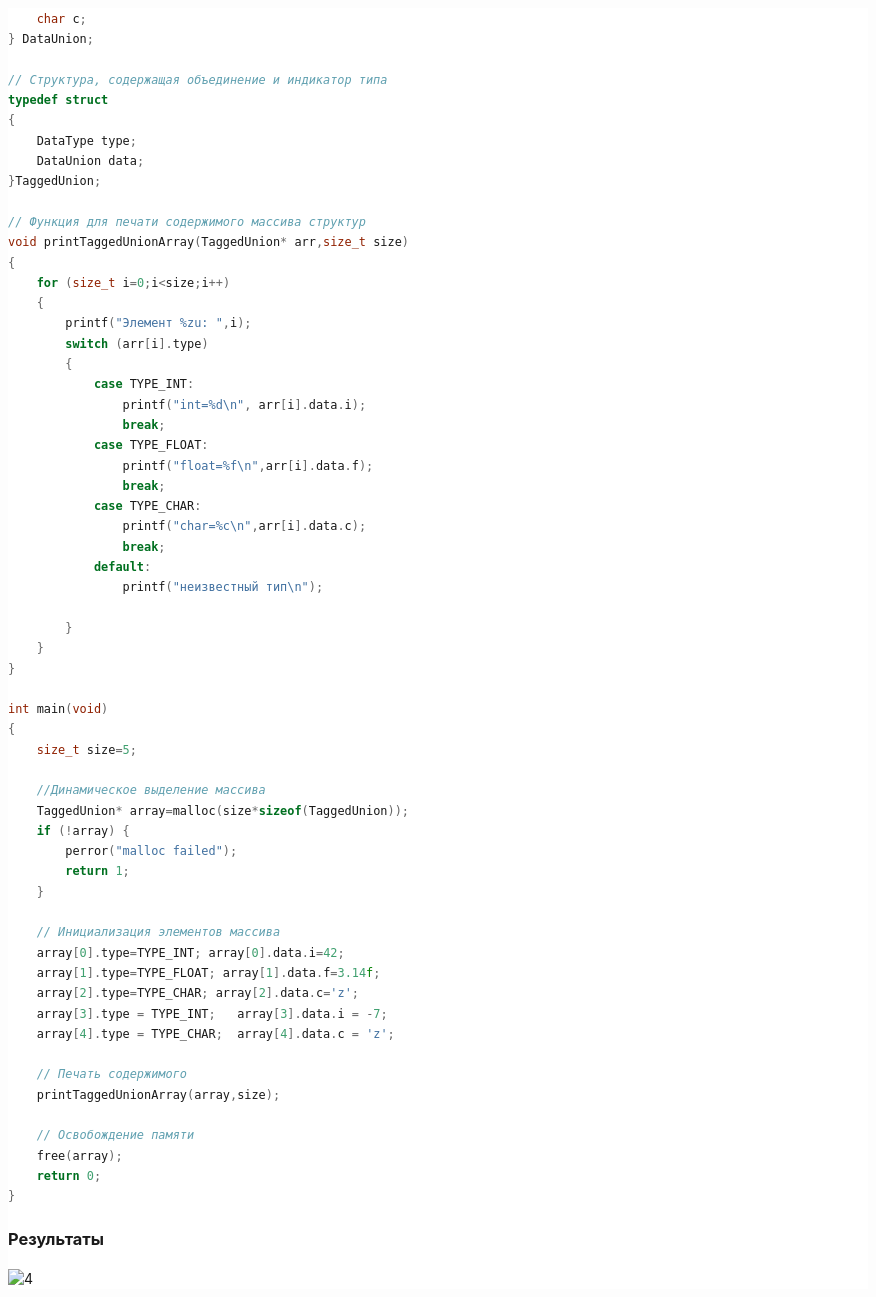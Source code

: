 ```c
    char c;
} DataUnion;

// Структура, содержащая объединение и индикатор типа
typedef struct
{
    DataType type;
    DataUnion data;
}TaggedUnion;

// Функция для печати содержимого массива структур
void printTaggedUnionArray(TaggedUnion* arr,size_t size)
{
    for (size_t i=0;i<size;i++)
    {
        printf("Элемент %zu: ",i);
        switch (arr[i].type)
        {
            case TYPE_INT:
                printf("int=%d\n", arr[i].data.i);
                break;
            case TYPE_FLOAT:
                printf("float=%f\n",arr[i].data.f);
                break;
            case TYPE_CHAR:
                printf("char=%c\n",arr[i].data.c);
                break;
            default:
                printf("неизвестный тип\n");
        
        }
    }
}

int main(void)
{
    size_t size=5;

    //Динамическое выделение массива
    TaggedUnion* array=malloc(size*sizeof(TaggedUnion));
    if (!array) {
        perror("malloc failed");
        return 1;
    }

    // Инициализация элементов массива
    array[0].type=TYPE_INT; array[0].data.i=42;
    array[1].type=TYPE_FLOAT; array[1].data.f=3.14f;
    array[2].type=TYPE_CHAR; array[2].data.c='z';
    array[3].type = TYPE_INT;   array[3].data.i = -7;
    array[4].type = TYPE_CHAR;  array[4].data.c = 'z';

    // Печать содержимого
    printTaggedUnionArray(array,size);

    // Освобождение памяти
    free(array);
    return 0;
}
```
### Результаты
<img width="327" height="181" alt="4" src="https://github.com/user-attachments/assets/13227b86-e008-439e-ba3c-dd945a94654e" />